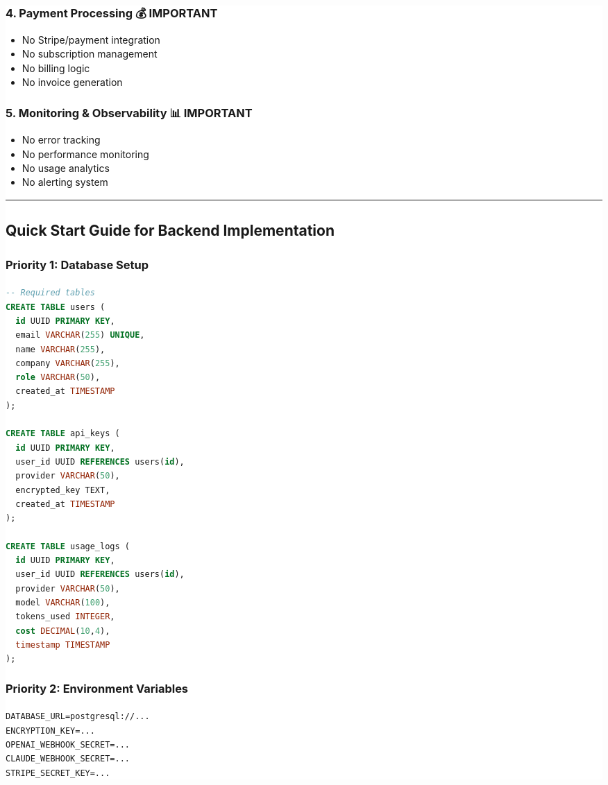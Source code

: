 ### 4. Payment Processing 💰 IMPORTANT
- No Stripe/payment integration
- No subscription management
- No billing logic
- No invoice generation

### 5. Monitoring & Observability 📊 IMPORTANT
- No error tracking
- No performance monitoring
- No usage analytics
- No alerting system

---

## Quick Start Guide for Backend Implementation

### Priority 1: Database Setup
```sql
-- Required tables
CREATE TABLE users (
  id UUID PRIMARY KEY,
  email VARCHAR(255) UNIQUE,
  name VARCHAR(255),
  company VARCHAR(255),
  role VARCHAR(50),
  created_at TIMESTAMP
);

CREATE TABLE api_keys (
  id UUID PRIMARY KEY,
  user_id UUID REFERENCES users(id),
  provider VARCHAR(50),
  encrypted_key TEXT,
  created_at TIMESTAMP
);

CREATE TABLE usage_logs (
  id UUID PRIMARY KEY,
  user_id UUID REFERENCES users(id),
  provider VARCHAR(50),
  model VARCHAR(100),
  tokens_used INTEGER,
  cost DECIMAL(10,4),
  timestamp TIMESTAMP
);
```

### Priority 2: Environment Variables
```env
DATABASE_URL=postgresql://...
ENCRYPTION_KEY=...
OPENAI_WEBHOOK_SECRET=...
CLAUDE_WEBHOOK_SECRET=...
STRIPE_SECRET_KEY=...
```
